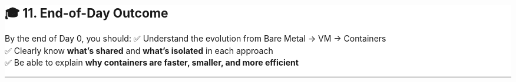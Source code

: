 ## 🎓 11. End-of-Day Outcome

By the end of Day 0, you should:
✅ Understand the evolution from Bare Metal → VM → Containers  
✅ Clearly know **what’s shared** and **what’s isolated** in each approach  
✅ Be able to explain **why containers are faster, smaller, and more efficient**  

---